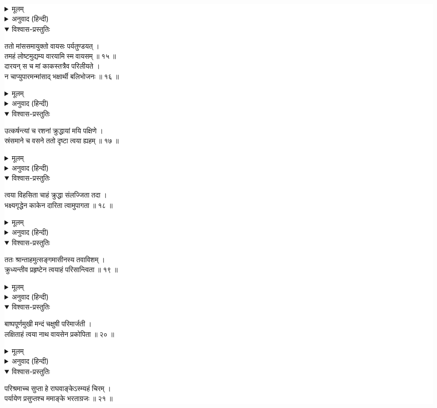 <details><summary>मूलम्</summary></details>

<details><summary>अनुवाद (हिन्दी)</summary></details>

<details open><summary>विश्वास-प्रस्तुतिः</summary>

ततो मांससमायुक्तो वायसः पर्यतुण्डयत् ।  
तमहं लोष्टमुद्यम्य वारयामि स्म वायसम् ॥ १५ ॥  
दारयन् स च मां काकस्तत्रैव परिलीयते ।  
न चाप्युपारमन्मांसाद् भक्षार्थी बलिभोजनः ॥ १६ ॥
</details>

<details><summary>मूलम्</summary></details>

<details><summary>अनुवाद (हिन्दी)</summary></details>

<details open><summary>विश्वास-प्रस्तुतिः</summary>

उत्कर्षन्त्यां च रशनां क्रुद्धायां मयि पक्षिणे ।  
स्रंसमाने च वसने ततो दृष्टा त्वया ह्यहम् ॥ १७ ॥
</details>

<details><summary>मूलम्</summary></details>

<details><summary>अनुवाद (हिन्दी)</summary></details>

<details open><summary>विश्वास-प्रस्तुतिः</summary>

त्वया विहसिता चाहं क्रुद्धा संलज्जिता तदा ।  
भक्ष्यगृद्धेन काकेन दारिता त्वामुपागता ॥ १८ ॥
</details>

<details><summary>मूलम्</summary></details>

<details><summary>अनुवाद (हिन्दी)</summary></details>

<details open><summary>विश्वास-प्रस्तुतिः</summary>

ततः श्रान्ताहमुत्सङ्गमासीनस्य तवाविशम् ।  
क्रुध्यन्तीव प्रहृष्टेन त्वयाहं परिसान्त्विता ॥ १९ ॥
</details>

<details><summary>मूलम्</summary></details>

<details><summary>अनुवाद (हिन्दी)</summary></details>

<details open><summary>विश्वास-प्रस्तुतिः</summary>

बाष्पपूर्णमुखी मन्दं चक्षुषी परिमार्जती ।  
लक्षिताहं त्वया नाथ वायसेन प्रकोपिता ॥ २० ॥
</details>

<details><summary>मूलम्</summary></details>

<details><summary>अनुवाद (हिन्दी)</summary></details>

<details open><summary>विश्वास-प्रस्तुतिः</summary>

परिश्रमाच्च सुप्ता हे राघवाङ्केऽस्म्यहं चिरम् ।  
पर्यायेण प्रसुप्तश्च ममाङ्के भरताग्रजः ॥ २१ ॥
</details>
